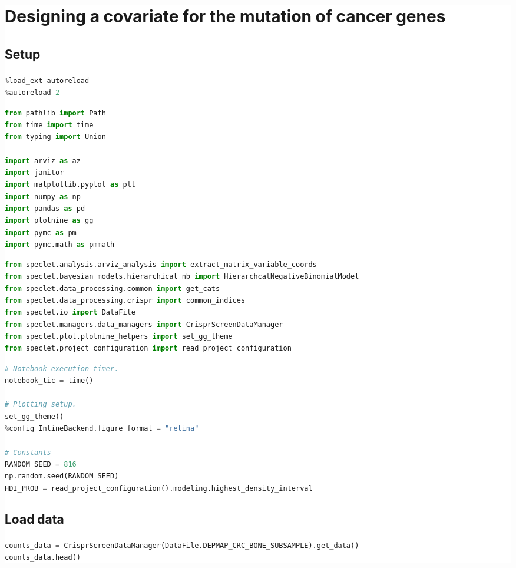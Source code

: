# Designing a covariate for the mutation of cancer genes

## Setup

```python
%load_ext autoreload
%autoreload 2
```

```python
from pathlib import Path
from time import time
from typing import Union

import arviz as az
import janitor
import matplotlib.pyplot as plt
import numpy as np
import pandas as pd
import plotnine as gg
import pymc as pm
import pymc.math as pmmath
```

```python
from speclet.analysis.arviz_analysis import extract_matrix_variable_coords
from speclet.bayesian_models.hierarchical_nb import HierarchcalNegativeBinomialModel
from speclet.data_processing.common import get_cats
from speclet.data_processing.crispr import common_indices
from speclet.io import DataFile
from speclet.managers.data_managers import CrisprScreenDataManager
from speclet.plot.plotnine_helpers import set_gg_theme
from speclet.project_configuration import read_project_configuration
```

```python
# Notebook execution timer.
notebook_tic = time()

# Plotting setup.
set_gg_theme()
%config InlineBackend.figure_format = "retina"

# Constants
RANDOM_SEED = 816
np.random.seed(RANDOM_SEED)
HDI_PROB = read_project_configuration().modeling.highest_density_interval
```

## Load data

```python
counts_data = CrisprScreenDataManager(DataFile.DEPMAP_CRC_BONE_SUBSAMPLE).get_data()
counts_data.head()
```
